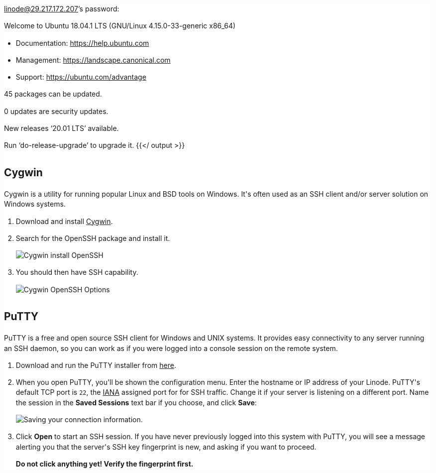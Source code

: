 
linode@29.217.172.207’s password:

Welcome to Ubuntu 18.04.1 LTS (GNU/Linux 4.15.0-33-generic x86_64)

 * Documentation:  https://help.ubuntu.com

 * Management:     https://landscape.canonical.com

 * Support:        https://ubuntu.com/advantage

45 packages can be updated.

0 updates are security updates.

New releases ‘20.01 LTS’ available.

Run ‘do-release-upgrade’ to upgrade it.
{{</ output >}}

## Cygwin

Cygwin is a utility for running popular Linux and BSD tools on Windows. It's often used as an SSH client and/or server solution on Windows systems.

1.  Download and install [Cygwin](https://www.cygwin.com/).

1.  Search for the OpenSSH package and install it.

    ![Cygwin install OpenSSH](cygwin-intsall-openssh.png "Install OpenSSH with Cygwin")

1. You should then have SSH capability.

    ![Cygwin OpenSSH Options](cygwin-openssh-options.png "Cygwin OpenSSH Options")


## PuTTY

PuTTY is a free and open source SSH client for Windows and UNIX systems. It provides easy connectivity to any server running an SSH daemon, so you can work as if you were logged into a console session on the remote system.

1.  Download and run the PuTTY installer from [here](http://www.chiark.greenend.org.uk/~sgtatham/putty/download.html).

1.  When you open PuTTY, you'll be shown the configuration menu. Enter the hostname or IP address of your Linode. PuTTY's default TCP port is `22`, the [IANA](https://en.wikipedia.org/wiki/Internet_Assigned_Numbers_Authority) assigned port for for SSH traffic. Change it if your server is listening on a different port. Name the session in the **Saved Sessions** text bar if you choose, and click **Save**:

    ![Saving your connection information.](putty-session-window.png "Save connection information.")

1.  Click **Open** to start an SSH session. If you have never previously logged into this system with PuTTY, you will see a message alerting you that the server's SSH key fingerprint is new, and asking if you want to proceed.

    **Do not click anything yet! Verify the fingerprint first.**
